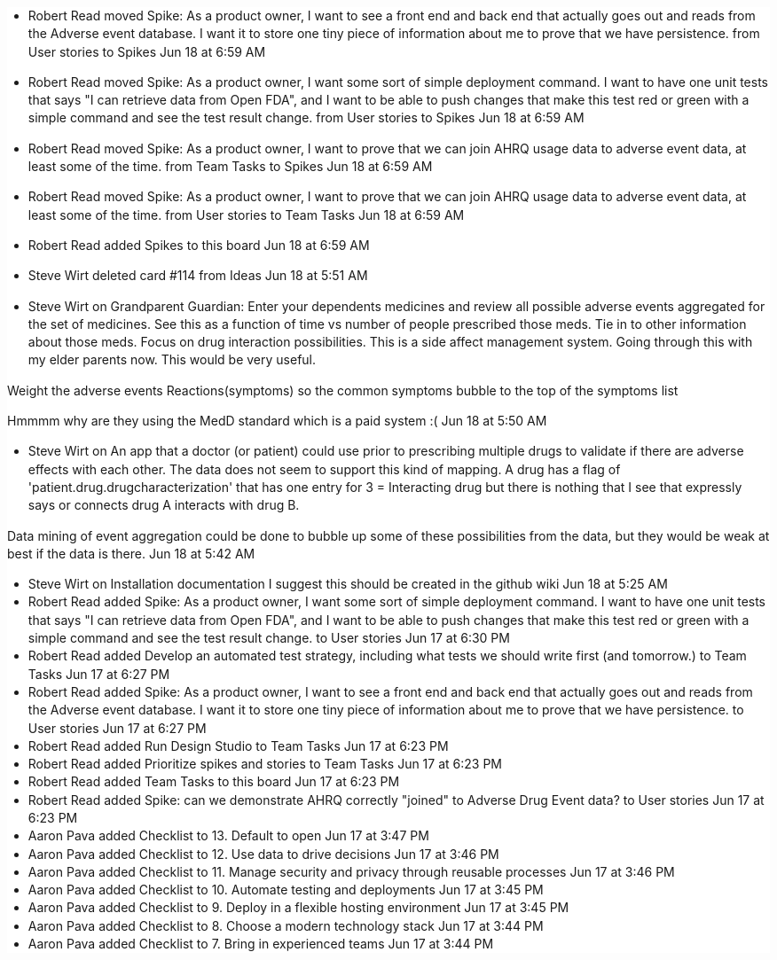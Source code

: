 * Robert Read  moved Spike: As a product owner, I want to see a front end and back end that actually goes out and reads from the Adverse event database. I want it to store one tiny piece of information about me to prove that we have persistence. from User stories to Spikes
 Jun  18 at 6:59 AM

* Robert Read  moved Spike: As a product owner, I want some sort of simple deployment command. I want to have one unit tests that says "I can retrieve data from Open FDA", and I want to be able to push changes that make this test red or green with a simple command and see the test result change. from User stories to Spikes
 Jun  18 at 6:59 AM

* Robert Read  moved Spike: As a product owner, I want to prove that we can join AHRQ usage data to adverse event data, at least some of the time. from Team Tasks to Spikes
 Jun  18 at 6:59 AM

* Robert Read  moved Spike: As a product owner, I want to prove that we can join AHRQ usage data to adverse event data, at least some of the time. from User stories to Team Tasks
 Jun  18 at 6:59 AM
* Robert Read added Spikes to this board Jun  18 at 6:59 AM
* Steve Wirt deleted card #114 from Ideas Jun  18 at 5:51 AM
* Steve Wirt on Grandparent Guardian: Enter your dependents medicines and review all possible adverse events aggregated for the set of medicines. See this as a function of time vs number of people prescribed those meds. Tie in to other information about those meds. Focus on drug interaction possibilities. This is a side affect management system.
Going through this with my elder parents now. This would be very useful.

Weight the adverse events Reactions(symptoms) so the common symptoms bubble to the top of the symptoms list

Hmmmm why are they using the MedD standard which is a paid system :(
 Jun  18 at 5:50 AM
* Steve Wirt on An app that a doctor (or patient) could use prior to prescribing multiple drugs to validate if there are adverse effects with each other.
The data does not seem to support this kind of mapping. A drug has a flag of 'patient.drug.drugcharacterization' that has one entry for 3 = Interacting drug but there is nothing that I see that expressly says or connects drug A interacts with drug B.

Data mining of event aggregation could be done to bubble up some of these possibilities from the data, but they would be weak at best if the data is there.
 Jun  18 at 5:42 AM
 
* Steve Wirt on Installation documentation
I suggest this should be created in the github wiki
 Jun  18 at 5:25 AM
* Robert Read added Spike: As a product owner, I want some sort of simple deployment command. I want to have one unit tests that says "I can retrieve data from Open FDA", and I want to be able to push changes that make this test red or green with a simple command and see the test result change. to User stories Jun  17 at 6:30 PM
* Robert Read added Develop an automated test strategy, including what tests we should write first (and tomorrow.) to Team Tasks Jun  17 at 6:27 PM
* Robert Read added Spike: As a product owner, I want to see a front end and back end that actually goes out and reads from the Adverse event database. I want it to store one tiny piece of information about me to prove that we have persistence. to User stories Jun  17 at 6:27 PM
* Robert Read added Run Design Studio to Team Tasks Jun  17 at 6:23 PM
* Robert Read added Prioritize spikes and stories to Team Tasks Jun  17 at 6:23 PM
* Robert Read added Team Tasks to this board Jun  17 at 6:23 PM
* Robert Read added Spike: can we demonstrate AHRQ correctly "joined" to Adverse Drug Event data? to User stories Jun  17 at 6:23 PM
* Aaron Pava added Checklist to 13. Default to open Jun  17 at 3:47 PM
* Aaron Pava added Checklist to 12. Use data to drive decisions Jun  17 at 3:46 PM
* Aaron Pava added Checklist to 11. Manage security and privacy through reusable processes Jun  17 at 3:46 PM
* Aaron Pava added Checklist to 10. Automate testing and deployments Jun  17 at 3:45 PM
* Aaron Pava added Checklist to 9. Deploy in a flexible hosting environment Jun  17 at 3:45 PM
* Aaron Pava added Checklist to 8. Choose a modern technology stack Jun  17 at 3:44 PM
* Aaron Pava added Checklist to 7. Bring in experienced teams Jun  17 at 3:44 PM